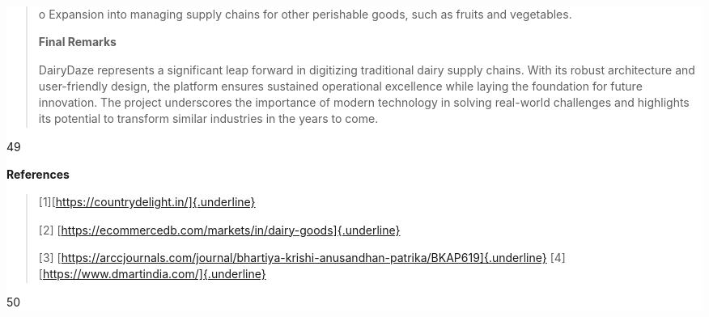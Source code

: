 > o Expansion into managing supply chains for other perishable goods,
> such as fruits and vegetables.
>
> **Final Remarks**
>
> DairyDaze represents a significant leap forward in digitizing
> traditional dairy supply chains. With its robust architecture and
> user-friendly design, the platform ensures sustained operational
> excellence while laying the foundation for future innovation. The
> project underscores the importance of modern technology in solving
> real-world challenges and highlights its potential to transform
> similar industries in the years to come.

49

**References**

> \[1\][https://countrydelight.in/]{.underline}
>
> \[2\] [https://ecommercedb.com/markets/in/dairy-goods]{.underline}
>
> \[3\]
> [https://arccjournals.com/journal/bhartiya-krishi-anusandhan-patrika/BKAP619]{.underline}
> \[4\] [https://www.dmartindia.com/]{.underline}

50
